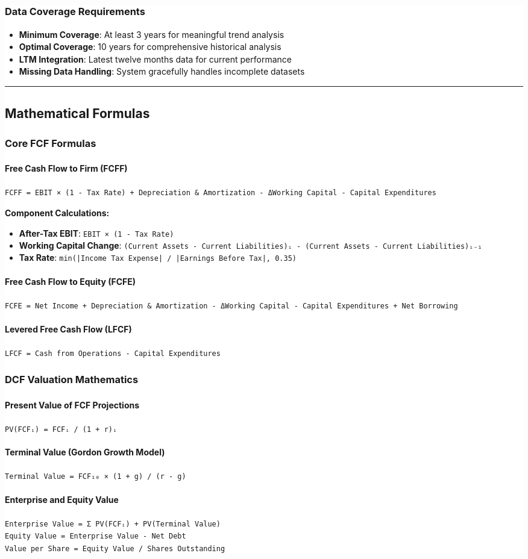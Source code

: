 ### Data Coverage Requirements
- **Minimum Coverage**: At least 3 years for meaningful trend analysis
- **Optimal Coverage**: 10 years for comprehensive historical analysis
- **LTM Integration**: Latest twelve months data for current performance
- **Missing Data Handling**: System gracefully handles incomplete datasets

---

## Mathematical Formulas

### Core FCF Formulas

#### Free Cash Flow to Firm (FCFF)
```
FCFF = EBIT × (1 - Tax Rate) + Depreciation & Amortization - ΔWorking Capital - Capital Expenditures
```

**Component Calculations:**
- **After-Tax EBIT**: `EBIT × (1 - Tax Rate)`
- **Working Capital Change**: `(Current Assets - Current Liabilities)ᵢ - (Current Assets - Current Liabilities)ᵢ₋₁`
- **Tax Rate**: `min(|Income Tax Expense| / |Earnings Before Tax|, 0.35)`

#### Free Cash Flow to Equity (FCFE)
```
FCFE = Net Income + Depreciation & Amortization - ΔWorking Capital - Capital Expenditures + Net Borrowing
```

#### Levered Free Cash Flow (LFCF)
```
LFCF = Cash from Operations - Capital Expenditures
```

### DCF Valuation Mathematics

#### Present Value of FCF Projections
```
PV(FCFᵢ) = FCFᵢ / (1 + r)ᵢ
```

#### Terminal Value (Gordon Growth Model)
```
Terminal Value = FCF₁₀ × (1 + g) / (r - g)
```

#### Enterprise and Equity Value
```
Enterprise Value = Σ PV(FCFᵢ) + PV(Terminal Value)
Equity Value = Enterprise Value - Net Debt
Value per Share = Equity Value / Shares Outstanding
```
